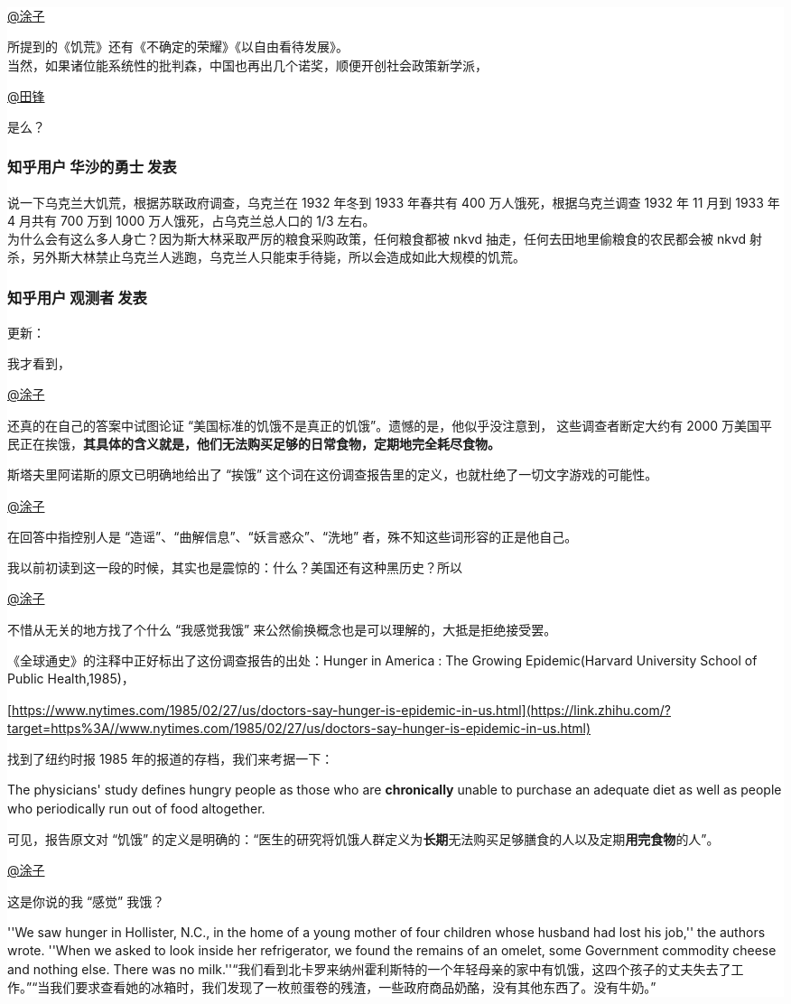 [@涂子]()

所提到的《饥荒》还有《不确定的荣耀》《以自由看待发展》。  
当然，如果诸位能系统性的批判森，中国也再出几个诺奖，顺便开创社会政策新学派，

[@田锋]()

是么？
    
    
    
    
### 知乎用户 华沙的勇士 发表
    
说一下乌克兰大饥荒，根据苏联政府调查，乌克兰在 1932 年冬到 1933 年春共有 400 万人饿死，根据乌克兰调查 1932 年 11 月到 1933 年 4 月共有 700 万到 1000 万人饿死，占乌克兰总人口的 1/3 左右。  
为什么会有这么多人身亡？因为斯大林采取严厉的粮食采购政策，任何粮食都被 nkvd 抽走，任何去田地里偷粮食的农民都会被 nkvd 射杀，另外斯大林禁止乌克兰人逃跑，乌克兰人只能束手待毙，所以会造成如此大规模的饥荒。
    
    
    
    
### 知乎用户 观测者 发表
    
更新：

我才看到，

[@涂子]()

还真的在自己的答案中试图论证 “美国标准的饥饿不是真正的饥饿”。遗憾的是，他似乎没注意到， 这些调查者断定大约有 2000 万美国平民正在挨饿，**其具体的含义就是，他们无法购买足够的日常食物，定期地完全耗尽食物。**

斯塔夫里阿诺斯的原文已明确地给出了 “挨饿” 这个词在这份调查报告里的定义，也就杜绝了一切文字游戏的可能性。

[@涂子]()

在回答中指控别人是 “造谣”、“曲解信息”、“妖言惑众”、“洗地” 者，殊不知这些词形容的正是他自己。

我以前初读到这一段的时候，其实也是震惊的：什么？美国还有这种黑历史？所以

[@涂子]()

不惜从无关的地方找了个什么 “我感觉我饿” 来公然偷换概念也是可以理解的，大抵是拒绝接受罢。

《全球通史》的注释中正好标出了这份调查报告的出处：Hunger in America : The Growing Epidemic(Harvard University School of Public Health,1985)，

[https://www.nytimes.com/1985/02/27/us/doctors-say-hunger-is-epidemic-in-us.html](https://link.zhihu.com/?target=https%3A//www.nytimes.com/1985/02/27/us/doctors-say-hunger-is-epidemic-in-us.html)

找到了纽约时报 1985 年的报道的存档，我们来考据一下：

The physicians' study defines hungry people as those who are **chronically** unable to purchase an adequate diet as well as people who periodically run out of food altogether.

可见，报告原文对 “饥饿” 的定义是明确的：“医生的研究将饥饿人群定义为**长期**无法购买足够膳食的人以及定期**用完食物**的人”。

[@涂子]()

这是你说的我 “感觉” 我饿？

''We saw hunger in Hollister, N.C., in the home of a young mother of four children whose husband had lost his job,'' the authors wrote. ''When we asked to look inside her refrigerator, we found the remains of an omelet, some Government commodity cheese and nothing else. There was no milk.''“我们看到北卡罗来纳州霍利斯特的一个年轻母亲的家中有饥饿，这四个孩子的丈夫失去了工作。”“当我们要求查看她的冰箱时，我们发现了一枚煎蛋卷的残渣，一些政府商品奶酪，没有其他东西了。没有牛奶。”
